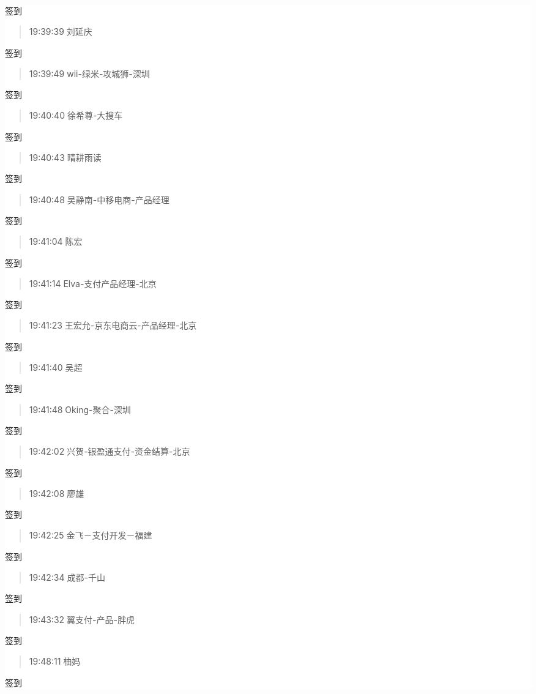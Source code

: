 签到  
   
> 19:39:39  刘延庆  
   
签到  
   
> 19:39:49  wii-绿米-攻城狮-深圳  
   
签到  
   
> 19:40:40  徐希尊-大搜车  
   
签到  
   
> 19:40:43  晴耕雨读  
   
签到  
   
> 19:40:48  吴静南-中移电商-产品经理  
   
签到  
   
> 19:41:04  陈宏  
   
签到  
   
> 19:41:14  Elva-支付产品经理-北京  
   
签到  
   
> 19:41:23  王宏允-京东电商云-产品经理-北京  
   
签到  
   
> 19:41:40  吴超  
   
签到  
   
> 19:41:48  Oking-聚合-深圳  
   
签到  
   
> 19:42:02  兴贺-银盈通支付-资金结算-北京  
   
签到  
   
> 19:42:08  廖雄  
   
签到  
   
> 19:42:25  金飞－支付开发－福建  
   
签到  
   
> 19:42:34  成都-千山  
   
签到  
   
> 19:43:32  翼支付-产品-胖虎  
   
签到  
   
> 19:48:11  柚妈  
   
签到  
   